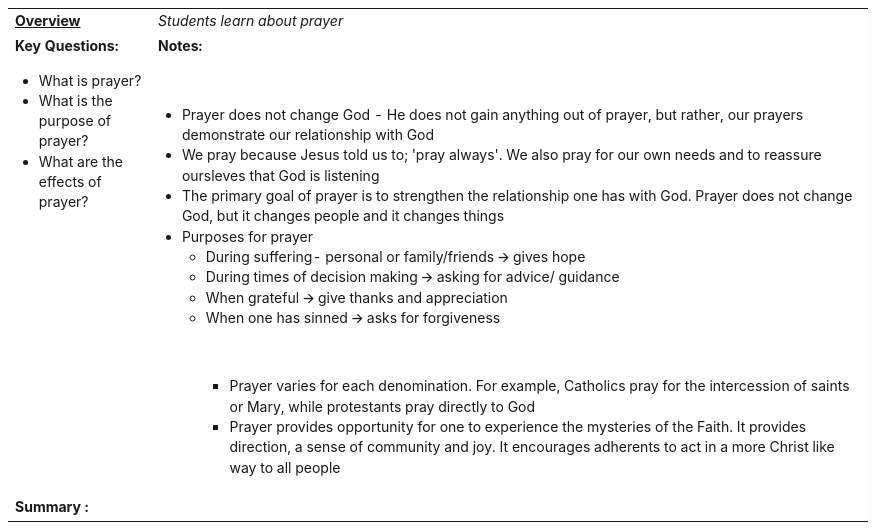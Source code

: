 

<table>
  <tr>
   <td><strong><span style="text-decoration:underline;">Overview</span></strong>
   </td>
   <td><em>Students learn about prayer</em>
   </td>
  </tr>
  <tr>
   <td><strong>Key Questions:</strong>
<p>

<ul>

<li>What is prayer?

<li>What is the purpose of prayer?

<li>What are the effects of prayer?
</li>
</ul>
   </td>
   <td>
    <strong>Notes:</strong>
<p>

​     
<ul>

<li>Prayer does not change God - He does not gain anything out of prayer, but rather, our prayers demonstrate our relationship with God

<li>We pray because Jesus told us to; 'pray always'. We also pray for our own needs and to reassure oursleves that God is listening

<li>The primary goal of prayer is to strengthen the relationship one has with God. Prayer does not change God, but it changes people and it changes things

<li>Purposes for prayer
<ul>

<li>During suffering- personal or family/friends 🡪 gives hope

<li>During times of decision making 🡪 asking for advice/ guidance

<li>When grateful 🡪 give thanks and appreciation

<li>When one has sinned 🡪 asks for forgiveness
<p>

​     
<ul>

<li>Prayer varies for each denomination. For example, Catholics pray for the intercession of saints or Mary, while protestants pray directly to God

<li>Prayer provides opportunity for one to experience the mysteries of the Faith. It provides direction, a sense of community and joy. It encourages adherents to act in a more Christ like way to all people
</li>
</ul>
</li>
</ul>
</li>
</ul>
   </td>
  </tr>
  <tr>
   <td><strong>Summary : </strong>
   </td>